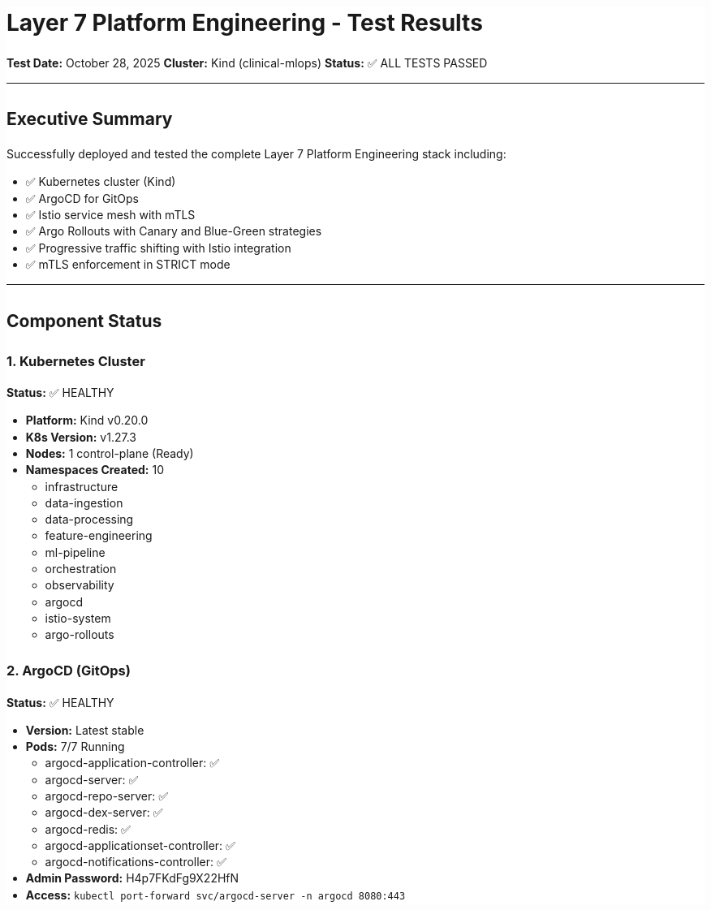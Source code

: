 # Layer 7 Platform Engineering - Test Results

**Test Date:** October 28, 2025
**Cluster:** Kind (clinical-mlops)
**Status:** ✅ ALL TESTS PASSED

---

## Executive Summary

Successfully deployed and tested the complete Layer 7 Platform Engineering stack including:
- ✅ Kubernetes cluster (Kind)
- ✅ ArgoCD for GitOps
- ✅ Istio service mesh with mTLS
- ✅ Argo Rollouts with Canary and Blue-Green strategies
- ✅ Progressive traffic shifting with Istio integration
- ✅ mTLS enforcement in STRICT mode

---

## Component Status

### 1. Kubernetes Cluster
**Status:** ✅ HEALTHY
- **Platform:** Kind v0.20.0
- **K8s Version:** v1.27.3
- **Nodes:** 1 control-plane (Ready)
- **Namespaces Created:** 10
  - infrastructure
  - data-ingestion
  - data-processing
  - feature-engineering
  - ml-pipeline
  - orchestration
  - observability
  - argocd
  - istio-system
  - argo-rollouts

### 2. ArgoCD (GitOps)
**Status:** ✅ HEALTHY
- **Version:** Latest stable
- **Pods:** 7/7 Running
  - argocd-application-controller: ✅
  - argocd-server: ✅
  - argocd-repo-server: ✅
  - argocd-dex-server: ✅
  - argocd-redis: ✅
  - argocd-applicationset-controller: ✅
  - argocd-notifications-controller: ✅
- **Admin Password:** H4p7FKdFg9X22HfN
- **Access:** `kubectl port-forward svc/argocd-server -n argocd 8080:443`
